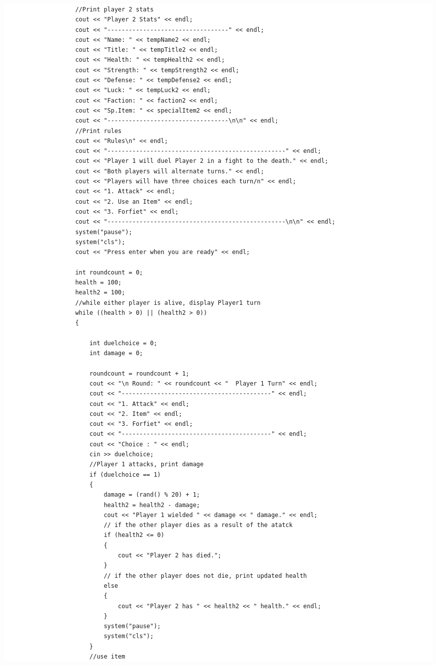 						//Print player 2 stats
						cout << "Player 2 Stats" << endl;
						cout << "----------------------------------" << endl;
						cout << "Name: " << tempName2 << endl;
						cout << "Title: " << tempTitle2 << endl;
						cout << "Health: " << tempHealth2 << endl;
						cout << "Strength: " << tempStrength2 << endl;
						cout << "Defense: " << tempDefense2 << endl;
						cout << "Luck: " << tempLuck2 << endl;
						cout << "Faction: " << faction2 << endl;
						cout << "Sp.Item: " << specialItem2 << endl;
						cout << "----------------------------------\n\n" << endl;
						//Print rules
						cout << "Rules\n" << endl;
						cout << "--------------------------------------------------" << endl;
						cout << "Player 1 will duel Player 2 in a fight to the death." << endl;
						cout << "Both players will alternate turns." << endl;
						cout << "Players will have three choices each turn/n" << endl;
						cout << "1. Attack" << endl;
						cout << "2. Use an Item" << endl;
						cout << "3. Forfiet" << endl;
						cout << "--------------------------------------------------\n\n" << endl;
						system("pause");
						system("cls");
						cout << "Press enter when you are ready" << endl;

						int roundcount = 0;
						health = 100;
						health2 = 100;
						//while either player is alive, display Player1 turn
						while ((health > 0) || (health2 > 0))
						{

							int duelchoice = 0;
							int damage = 0;

							roundcount = roundcount + 1;
							cout << "\n Round: " << roundcount << "  Player 1 Turn" << endl;
							cout << "------------------------------------------" << endl;
							cout << "1. Attack" << endl;
							cout << "2. Item" << endl;
							cout << "3. Forfiet" << endl;
							cout << "------------------------------------------" << endl;
							cout << "Choice : " << endl;
							cin >> duelchoice;
							//Player 1 attacks, print damage 
							if (duelchoice == 1)
							{
								damage = (rand() % 20) + 1;
								health2 = health2 - damage;
								cout << "Player 1 wielded " << damage << " damage." << endl;
								// if the other player dies as a result of the atatck
								if (health2 <= 0)
								{
									cout << "Player 2 has died.";
								}
								// if the other player does not die, print updated health
								else
								{
									cout << "Player 2 has " << health2 << " health." << endl;
								}
								system("pause");
								system("cls");
							}
							//use item